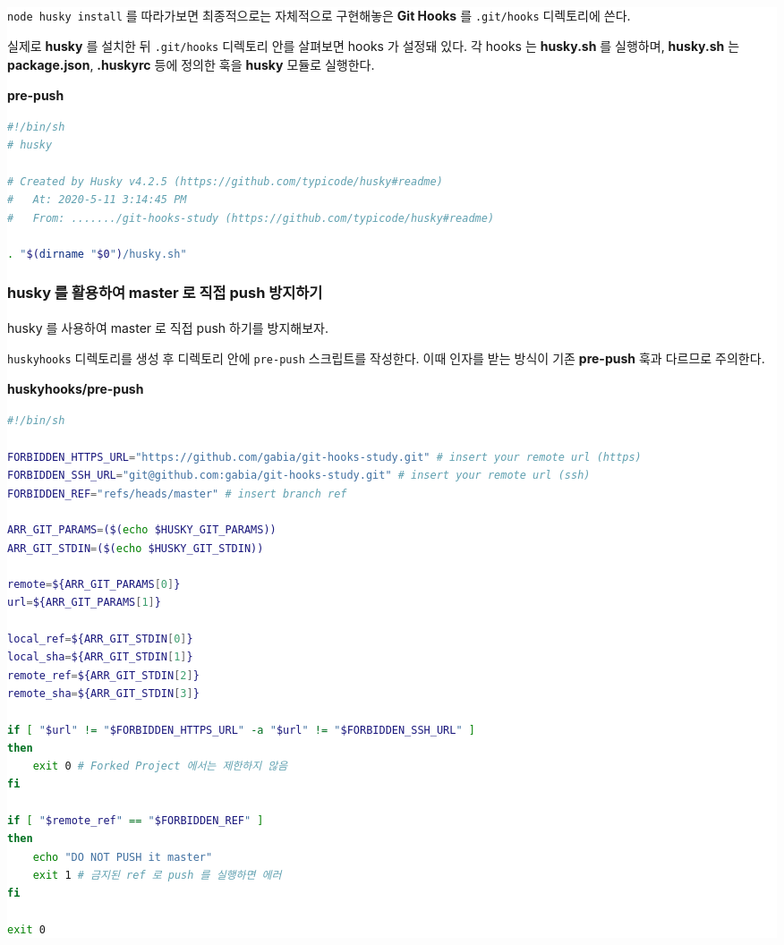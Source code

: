 `node husky install` 를 따라가보면 최종적으로는 자체적으로 구현해놓은 **Git Hooks** 를 `.git/hooks` 디렉토리에 쓴다.

실제로 **husky** 를 설치한 뒤 `.git/hooks` 디렉토리 안를 살펴보면 hooks 가 설정돼 있다. 각 hooks 는 **husky.sh** 를 실행하며, **husky.sh** 는 **package.json**, **.huskyrc** 등에 정의한 훅을 **husky** 모듈로 실행한다.

**pre-push**
```sh
#!/bin/sh
# husky

# Created by Husky v4.2.5 (https://github.com/typicode/husky#readme)
#   At: 2020-5-11 3:14:45 PM
#   From: ......./git-hooks-study (https://github.com/typicode/husky#readme)

. "$(dirname "$0")/husky.sh"

```

### husky 를 활용하여 master 로 직접 push 방지하기

husky 를 사용하여 master 로 직접 push 하기를 방지해보자.

`huskyhooks` 디렉토리를 생성 후 디렉토리 안에 `pre-push` 스크립트를 작성한다. 이때 인자를 받는 방식이 기존 **pre-push** 훅과 다르므로 주의한다.

**huskyhooks/pre-push**
```sh
#!/bin/sh

FORBIDDEN_HTTPS_URL="https://github.com/gabia/git-hooks-study.git" # insert your remote url (https)
FORBIDDEN_SSH_URL="git@github.com:gabia/git-hooks-study.git" # insert your remote url (ssh)
FORBIDDEN_REF="refs/heads/master" # insert branch ref

ARR_GIT_PARAMS=($(echo $HUSKY_GIT_PARAMS))
ARR_GIT_STDIN=($(echo $HUSKY_GIT_STDIN))

remote=${ARR_GIT_PARAMS[0]}
url=${ARR_GIT_PARAMS[1]}

local_ref=${ARR_GIT_STDIN[0]}
local_sha=${ARR_GIT_STDIN[1]}
remote_ref=${ARR_GIT_STDIN[2]}
remote_sha=${ARR_GIT_STDIN[3]}

if [ "$url" != "$FORBIDDEN_HTTPS_URL" -a "$url" != "$FORBIDDEN_SSH_URL" ]
then
    exit 0 # Forked Project 에서는 제한하지 않음
fi

if [ "$remote_ref" == "$FORBIDDEN_REF" ]
then
    echo "DO NOT PUSH it master"
    exit 1 # 금지된 ref 로 push 를 실행하면 에러
fi

exit 0
```
